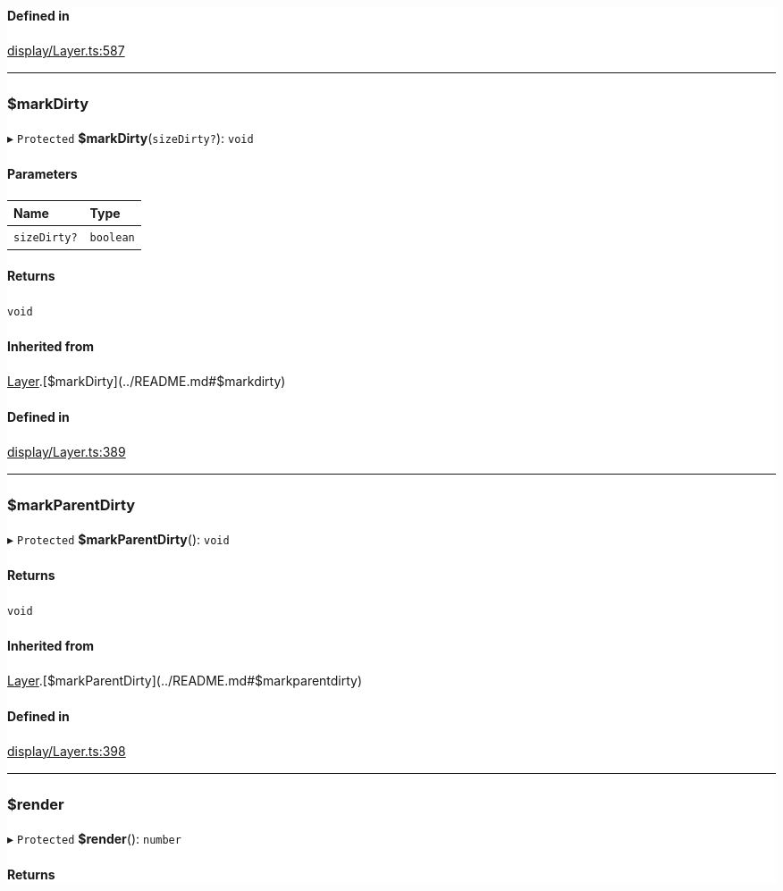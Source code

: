 #### Defined in

[display/Layer.ts:587](https://github.com/Lanfei/playable.js/blob/2369e26/src/display/Layer.ts#L587)

___

### $markDirty

▸ `Protected` **$markDirty**(`sizeDirty?`): `void`

#### Parameters

| Name | Type |
| :------ | :------ |
| `sizeDirty?` | `boolean` |

#### Returns

`void`

#### Inherited from

[Layer](../README.md#layer).[$markDirty](../README.md#$markdirty)

#### Defined in

[display/Layer.ts:389](https://github.com/Lanfei/playable.js/blob/2369e26/src/display/Layer.ts#L389)

___

### $markParentDirty

▸ `Protected` **$markParentDirty**(): `void`

#### Returns

`void`

#### Inherited from

[Layer](../README.md#layer).[$markParentDirty](../README.md#$markparentdirty)

#### Defined in

[display/Layer.ts:398](https://github.com/Lanfei/playable.js/blob/2369e26/src/display/Layer.ts#L398)

___

### $render

▸ `Protected` **$render**(): `number`

#### Returns
